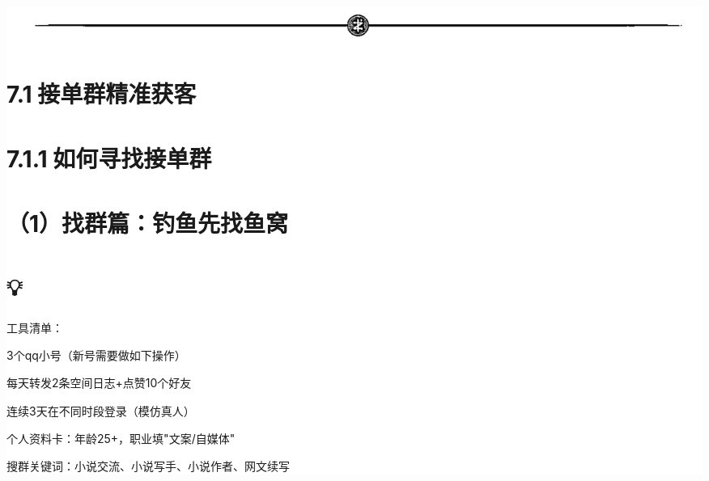 ![](img/a380694639de0d00facb875e72b8265c.png)

# 7.1 接单群精准获客

# 7.1.1 如何寻找接单群

# （1）找群篇：钓鱼先找鱼窝

# 💡

工具清单：

3个qq小号（新号需要做如下操作）

每天转发2条空间日志+点赞10个好友

连续3天在不同时段登录（模仿真人）

个人资料卡：年龄25+，职业填"文案/自媒体"

搜群关键词：小说交流、小说写手、小说作者、网文续写

